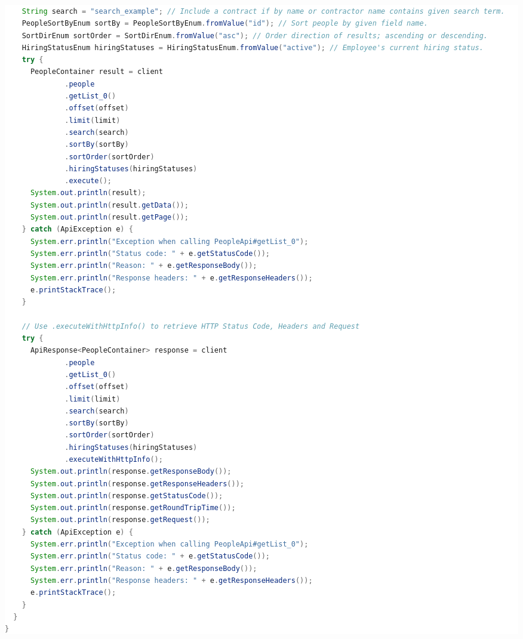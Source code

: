 ```java
    String search = "search_example"; // Include a contract if by name or contractor name contains given search term.
    PeopleSortByEnum sortBy = PeopleSortByEnum.fromValue("id"); // Sort people by given field name.
    SortDirEnum sortOrder = SortDirEnum.fromValue("asc"); // Order direction of results; ascending or descending.
    HiringStatusEnum hiringStatuses = HiringStatusEnum.fromValue("active"); // Employee's current hiring status.
    try {
      PeopleContainer result = client
              .people
              .getList_0()
              .offset(offset)
              .limit(limit)
              .search(search)
              .sortBy(sortBy)
              .sortOrder(sortOrder)
              .hiringStatuses(hiringStatuses)
              .execute();
      System.out.println(result);
      System.out.println(result.getData());
      System.out.println(result.getPage());
    } catch (ApiException e) {
      System.err.println("Exception when calling PeopleApi#getList_0");
      System.err.println("Status code: " + e.getStatusCode());
      System.err.println("Reason: " + e.getResponseBody());
      System.err.println("Response headers: " + e.getResponseHeaders());
      e.printStackTrace();
    }

    // Use .executeWithHttpInfo() to retrieve HTTP Status Code, Headers and Request
    try {
      ApiResponse<PeopleContainer> response = client
              .people
              .getList_0()
              .offset(offset)
              .limit(limit)
              .search(search)
              .sortBy(sortBy)
              .sortOrder(sortOrder)
              .hiringStatuses(hiringStatuses)
              .executeWithHttpInfo();
      System.out.println(response.getResponseBody());
      System.out.println(response.getResponseHeaders());
      System.out.println(response.getStatusCode());
      System.out.println(response.getRoundTripTime());
      System.out.println(response.getRequest());
    } catch (ApiException e) {
      System.err.println("Exception when calling PeopleApi#getList_0");
      System.err.println("Status code: " + e.getStatusCode());
      System.err.println("Reason: " + e.getResponseBody());
      System.err.println("Response headers: " + e.getResponseHeaders());
      e.printStackTrace();
    }
  }
}

```
